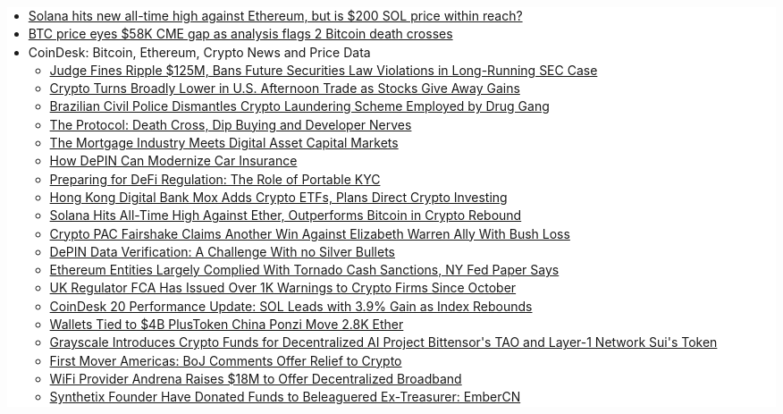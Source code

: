   - [Solana hits new all-time high against Ethereum, but is $200 SOL price within reach?](https://cointelegraph.com/news/solana-new-high-against-eth-sol-price-200?utm_source=rss_feed&utm_medium=rss&utm_campaign=rss_partner_inbound)
  - [BTC price eyes $58K CME gap as analysis flags 2 Bitcoin death crosses](https://cointelegraph.com/news/btc-price-58k-cme-gap-analysis-2-bitcoin-death-crosses?utm_source=rss_feed&utm_medium=rss&utm_campaign=rss_partner_inbound)
- CoinDesk: Bitcoin, Ethereum, Crypto News and Price Data
  - [Judge Fines Ripple $125M, Bans Future Securities Law Violations in Long-Running SEC Case](https://www.coindesk.com/policy/2024/08/07/judge-fines-ripple-125m-bans-future-securities-law-violations-in-long-running-sec-case/?utm_medium=referral&utm_source=rss&utm_campaign=headlines)
  - [Crypto Turns Broadly Lower in U.S. Afternoon Trade as Stocks Give Away Gains](https://www.coindesk.com/markets/2024/08/07/crypto-turns-broadly-lower-in-us-afternoon-trade-as-stocks-give-away-gains/?utm_medium=referral&utm_source=rss&utm_campaign=headlines)
  - [Brazilian Civil Police Dismantles Crypto Laundering Scheme Employed by Drug Gang](https://www.coindesk.com/policy/2024/08/07/brazilian-civil-police-dismantles-crypto-laundering-scheme-employed-by-drug-gang/?utm_medium=referral&utm_source=rss&utm_campaign=headlines)
  - [The Protocol: Death Cross, Dip Buying and Developer Nerves](https://www.coindesk.com/tech/2024/08/07/the-protocol-death-cross-dip-buying-and-developer-nerves/?utm_medium=referral&utm_source=rss&utm_campaign=headlines)
  - [The Mortgage Industry Meets Digital Asset Capital Markets](https://www.coindesk.com/opinion/2024/08/07/the-mortgage-industry-meets-digital-asset-capital-markets/?utm_medium=referral&utm_source=rss&utm_campaign=headlines)
  - [How DePIN Can Modernize Car Insurance](https://www.coindesk.com/opinion/2024/08/07/how-depin-can-modernize-car-insurance/?utm_medium=referral&utm_source=rss&utm_campaign=headlines)
  - [Preparing for DeFi Regulation: The Role of Portable KYC](https://www.coindesk.com/opinion/2024/08/07/preparing-for-defi-regulation-the-role-of-portable-kyc/?utm_medium=referral&utm_source=rss&utm_campaign=headlines)
  - [Hong Kong Digital Bank Mox Adds Crypto ETFs, Plans Direct Crypto Investing](https://www.coindesk.com/business/2024/08/07/hong-kong-digital-bank-mox-adds-crypto-etfs-plans-direct-crypto-investing/?utm_medium=referral&utm_source=rss&utm_campaign=headlines)
  - [Solana Hits All-Time High Against Ether, Outperforms Bitcoin in Crypto Rebound](https://www.coindesk.com/markets/2024/08/07/solana-hits-all-time-high-against-ether-outperforms-bitcoin-in-crypto-rebound/?utm_medium=referral&utm_source=rss&utm_campaign=headlines)
  - [Crypto PAC Fairshake Claims Another Win Against Elizabeth Warren Ally With Bush Loss](https://www.coindesk.com/policy/2024/08/07/crypto-pac-fairshake-claims-another-win-against-elizabeth-warren-ally-with-bush-loss/?utm_medium=referral&utm_source=rss&utm_campaign=headlines)
  - [DePIN Data Verification: A Challenge With no Silver Bullets](https://www.coindesk.com/opinion/2024/08/07/depin-data-verification-a-challenge-with-no-silver-bullets/?utm_medium=referral&utm_source=rss&utm_campaign=headlines)
  - [Ethereum Entities Largely Complied With Tornado Cash Sanctions, NY Fed Paper Says](https://www.coindesk.com/policy/2024/08/07/ethereum-entities-largely-complied-with-tornado-cash-sanctions-ny-fed-paper-says/?utm_medium=referral&utm_source=rss&utm_campaign=headlines)
  - [UK Regulator FCA Has Issued Over 1K Warnings to Crypto Firms Since October](https://www.coindesk.com/policy/2024/08/07/uk-regulator-fca-has-issued-over-1k-warnings-to-crypto-firms-since-october/?utm_medium=referral&utm_source=rss&utm_campaign=headlines)
  - [CoinDesk 20 Performance Update: SOL Leads with 3.9% Gain as Index Rebounds](https://www.coindesk.com/coindesk-indices/2024/08/07/coindesk-20-performance-update-sol-leads-with-39-gain-as-index-rebounds/?utm_medium=referral&utm_source=rss&utm_campaign=headlines)
  - [Wallets Tied to $4B PlusToken China Ponzi Move 2.8K Ether](https://www.coindesk.com/markets/2024/08/07/long-dormant-wallets-tied-to-2b-plustoken-china-ponzi-moves-28k-ether/?utm_medium=referral&utm_source=rss&utm_campaign=headlines)
  - [Grayscale Introduces Crypto Funds for Decentralized AI Project Bittensor's TAO and Layer-1 Network Sui's Token](https://www.coindesk.com/business/2024/08/07/grayscale-introduces-crypto-funds-for-decentralized-ai-project-bittensors-tao-and-layer-1-network-suis-token/?utm_medium=referral&utm_source=rss&utm_campaign=headlines)
  - [First Mover Americas: BoJ Comments Offer Relief to Crypto](https://www.coindesk.com/markets/2024/08/07/first-mover-americas-boj-comments-offer-relief-to-crypto/?utm_medium=referral&utm_source=rss&utm_campaign=headlines)
  - [WiFi Provider Andrena Raises $18M to Offer Decentralized Broadband](https://www.coindesk.com/tech/2024/08/06/wifi-provider-andrena-raises-18m-to-offer-decentralized-broadband/?utm_medium=referral&utm_source=rss&utm_campaign=headlines)
  - [Synthetix Founder Have Donated Funds to Beleaguered Ex-Treasurer: EmberCN](https://www.coindesk.com/business/2024/08/07/synthetix-founder-appears-to-have-sent-portion-of-company-funds-to-beleaguered-ex-treasurer-embercn/?utm_medium=referral&utm_source=rss&utm_campaign=headlines)